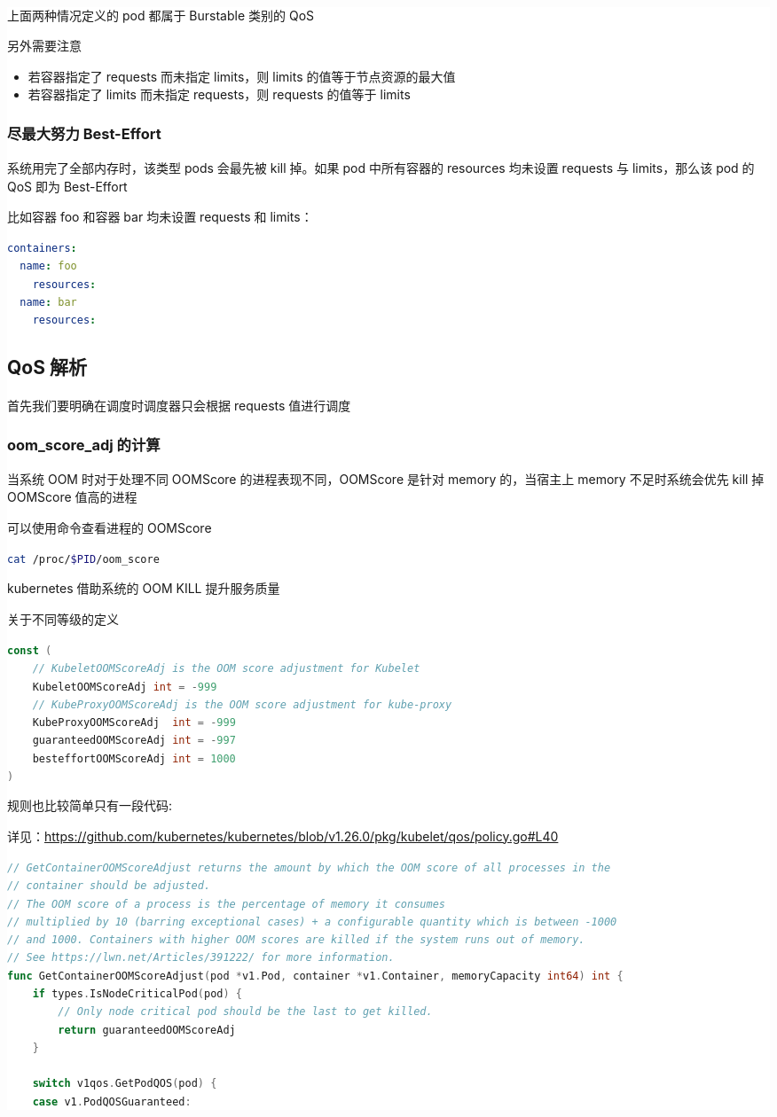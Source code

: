 上面两种情况定义的 pod 都属于 Burstable 类别的 QoS

另外需要注意

- 若容器指定了 requests 而未指定 limits，则 limits 的值等于节点资源的最大值
- 若容器指定了 limits 而未指定 requests，则 requests 的值等于 limits

### 尽最大努力 Best-Effort

系统用完了全部内存时，该类型 pods 会最先被 kill 掉。如果 pod 中所有容器的 resources 均未设置 requests 与 limits，那么该 pod 的 QoS 即为 Best-Effort

比如容器 foo 和容器 bar 均未设置 requests 和 limits：

```yaml
containers:
  name: foo
    resources:
  name: bar
    resources:

```

## QoS 解析

首先我们要明确在调度时调度器只会根据 requests 值进行调度

### oom_score_adj 的计算

当系统 OOM 时对于处理不同 OOMScore 的进程表现不同，OOMScore 是针对 memory 的，当宿主上 memory 不足时系统会优先 kill 掉 OOMScore 值高的进程

可以使用命令查看进程的 OOMScore

```bash
cat /proc/$PID/oom_score
```

kubernetes 借助系统的 OOM KILL 提升服务质量

关于不同等级的定义

```go
const (
	// KubeletOOMScoreAdj is the OOM score adjustment for Kubelet
	KubeletOOMScoreAdj int = -999
	// KubeProxyOOMScoreAdj is the OOM score adjustment for kube-proxy
	KubeProxyOOMScoreAdj  int = -999
	guaranteedOOMScoreAdj int = -997
	besteffortOOMScoreAdj int = 1000
)
```

规则也比较简单只有一段代码:

详见：<https://github.com/kubernetes/kubernetes/blob/v1.26.0/pkg/kubelet/qos/policy.go#L40>

```go
// GetContainerOOMScoreAdjust returns the amount by which the OOM score of all processes in the
// container should be adjusted.
// The OOM score of a process is the percentage of memory it consumes
// multiplied by 10 (barring exceptional cases) + a configurable quantity which is between -1000
// and 1000. Containers with higher OOM scores are killed if the system runs out of memory.
// See https://lwn.net/Articles/391222/ for more information.
func GetContainerOOMScoreAdjust(pod *v1.Pod, container *v1.Container, memoryCapacity int64) int {
	if types.IsNodeCriticalPod(pod) {
		// Only node critical pod should be the last to get killed.
		return guaranteedOOMScoreAdj
	}

	switch v1qos.GetPodQOS(pod) {
	case v1.PodQOSGuaranteed:
```